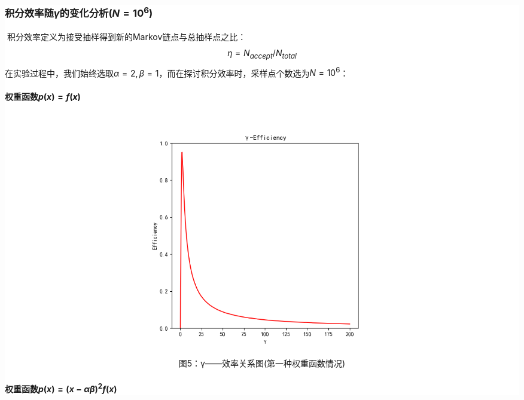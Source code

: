 ### 积分效率随$\gamma$的变化分析($N=10^6$)

​	积分效率定义为接受抽样得到新的Markov链点与总抽样点之比：
$$
\eta= N_{accept}/N_{total}
$$
​	在实验过程中，我们始终选取$\alpha=2,\beta=1$，而在探讨积分效率时，采样点个数选为$N=10^6$：

#### 权重函数$p(x) = f(x)$

<div>			
    <center>	<!--将图片和文字居中-->
    <img src="results_gamma_Efficiency_1.png"
         alt="无法显示图片时显示的文字"
         style="zoom:67%"/>
    <br>		<!--换行-->
    图5：γ——效率关系图(第一种权重函数情况)	<!--标题-->
    </center>
</div>

#### 权重函数$p(x)={(x-\alpha\beta)}^2f(x)$
